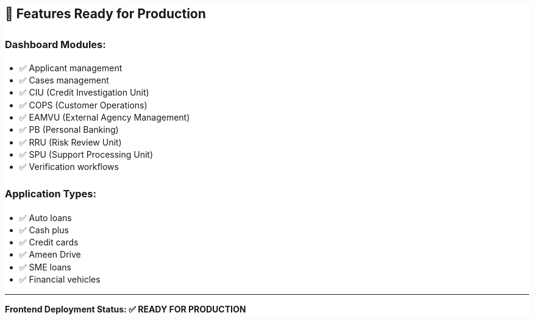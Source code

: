 ## 📱 Features Ready for Production

### Dashboard Modules:
- ✅ Applicant management
- ✅ Cases management
- ✅ CIU (Credit Investigation Unit)
- ✅ COPS (Customer Operations)
- ✅ EAMVU (External Agency Management)
- ✅ PB (Personal Banking)
- ✅ RRU (Risk Review Unit)
- ✅ SPU (Support Processing Unit)
- ✅ Verification workflows

### Application Types:
- ✅ Auto loans
- ✅ Cash plus
- ✅ Credit cards
- ✅ Ameen Drive
- ✅ SME loans
- ✅ Financial vehicles

---
**Frontend Deployment Status: ✅ READY FOR PRODUCTION** 